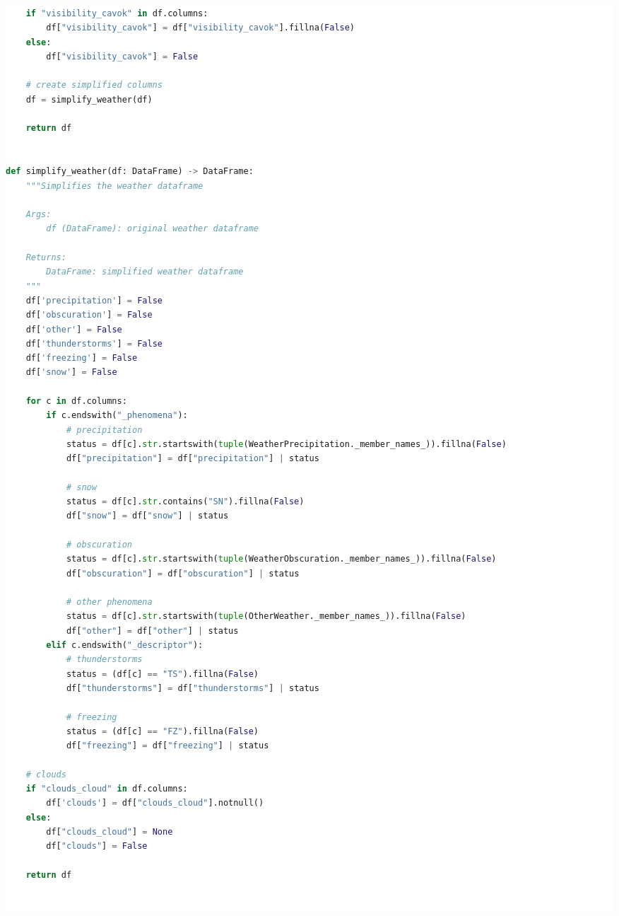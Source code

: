 ```python
    if "visibility_cavok" in df.columns:
        df["visibility_cavok"] = df["visibility_cavok"].fillna(False)
    else:
        df["visibility_cavok"] = False

    # create simplified columns
    df = simplify_weather(df)

    return df


def simplify_weather(df: DataFrame) -> DataFrame:
    """Simplifies the weather dataframe

    Args:
        df (DataFrame): original weather dataframe

    Returns:
        DataFrame: simplified weather dataframe
    """
    df['precipitation'] = False
    df['obscuration'] = False
    df['other'] = False
    df['thunderstorms'] = False
    df['freezing'] = False
    df['snow'] = False

    for c in df.columns:
        if c.endswith("_phenomena"):
            # precipitation
            status = df[c].str.startswith(tuple(WeatherPrecipitation._member_names_)).fillna(False)
            df["precipitation"] = df["precipitation"] | status

            # snow
            status = df[c].str.contains("SN").fillna(False)
            df["snow"] = df["snow"] | status

            # obscuration
            status = df[c].str.startswith(tuple(WeatherObscuration._member_names_)).fillna(False)
            df["obscuration"] = df["obscuration"] | status

            # other phenomena
            status = df[c].str.startswith(tuple(OtherWeather._member_names_)).fillna(False)
            df["other"] = df["other"] | status
        elif c.endswith("_descriptor"):
            # thunderstorms
            status = (df[c] == "TS").fillna(False)
            df["thunderstorms"] = df["thunderstorms"] | status

            # freezing
            status = (df[c] == "FZ").fillna(False)
            df["freezing"] = df["freezing"] | status

    # clouds 
    if "clouds_cloud" in df.columns:
        df['clouds'] = df["clouds_cloud"].notnull()
    else:
        df["clouds_cloud"] = None 
        df["clouds"] = False 

    return df 
	
	
```